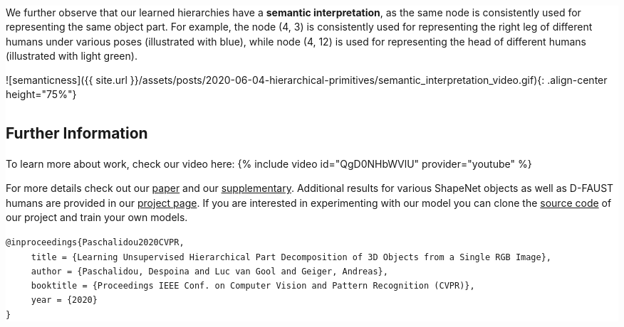 We further observe that our learned hierarchies have a **semantic
interpretation**, as the same node is consistently used for representing the
same object part. For example, the node (4, 3) is consistently used for
representing the right leg of different humans under various poses (illustrated
with blue), while node (4, 12) is used for representing the head of different
humans (illustrated with light green).

![semanticness]({{ site.url }}/assets/posts/2020-06-04-hierarchical-primitives/semantic_interpretation_video.gif){: .align-center height="75%"}

## Further Information

To learn more about work, check our video here:
{% include video id="QgD0NHbWVlU" provider="youtube" %}

For more details check out our
[paper](http://www.cvlibs.net/publications/Paschalidou2020CVPR.pdf) and our
[supplementary](http://www.cvlibs.net/publications/Paschalidou2020CVPR_supplementary.pdf).
Additional results for various ShapeNet objects as well as D-FAUST humans are
provided in our [project page](http://superquadrics.com/hieararchical_primitives).
If you are interested in experimenting with our model you can clone the [source code](https://github.com/paschalidoud/hierarchical_primitives) of our project and train your own models.

    @inproceedings{Paschalidou2020CVPR,
         title = {Learning Unsupervised Hierarchical Part Decomposition of 3D Objects from a Single RGB Image},
         author = {Paschalidou, Despoina and Luc van Gool and Geiger, Andreas},
         booktitle = {Proceedings IEEE Conf. on Computer Vision and Pattern Recognition (CVPR)},
         year = {2020}
    }
